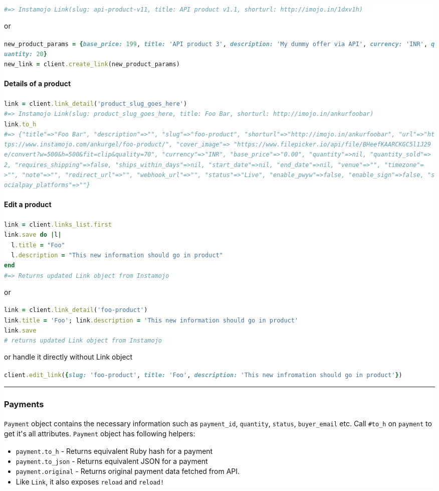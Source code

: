 ```ruby
#=> Instamojo Link(slug: api-product-v11, title: API product v1.1, shorturl: http://imojo.in/1dxv1h)
```
or
```ruby
new_product_params = {base_price: 199, title: 'API product 3', description: 'My dummy offer via API', currency: 'INR', quantity: 20}
new_link = client.create_link(new_product_params)
```

#### Details of a product
```ruby
link = client.link_detail('product_slug_goes_here')
#=> Instamojo Link(slug: product_slug_goes_here, title: Foo Bar, shorturl: http://imojo.in/ankurfoobar)
link.to_h
#=> {"title"=>"Foo Bar", "description"=>"", "slug"=>"foo-product", "shorturl"=>"http://imojo.in/ankurfoobar", "url"=>"https://www.instamojo.com/ankurgel/foo-product/", "cover_image"=> "https://www.filepicker.io/api/file/BHeefKAARCKGC5l1J29e/convert?w=500&h=500&fit=clip&quality=70", "currency"=>"INR", "base_price"=>"0.00", "quantity"=>nil, "quantity_sold"=>2, "requires_shipping"=>false, "ships_within_days"=>nil, "start_date"=>nil, "end_date"=>nil, "venue"=>"", "timezone"=>"", "note"=>"", "redirect_url"=>"", "webhook_url"=>"", "status"=>"Live", "enable_pwyw"=>false, "enable_sign"=>false, "socialpay_platforms"=>""}
```

#### Edit a product
```ruby
link = client.links_list.first
link.save do |l|
  l.title = "Foo"
  l.description = "This new information should go in product"
end
#=> Returns updated Link object from Instamojo
```
or
```ruby
link = client.link_detail('foo-product')
link.title = 'Foo'; link.description = 'This new information should go in product'
link.save
# returns updated Link object from Instamojo
```
or handle it directly without Link object
```ruby
client.edit_link({slug: 'foo-product', title: 'Foo', description: 'This new infromation should go in product'})
```

---
### Payments
`Payment` object contains the necessary information such as `payment_id`, `quantity`, `status`, `buyer_email` etc. Call `#to_h` on `payment` to get it's all attributes. `Payment` object has following helpers:
- `payment.to_h` - Returns equivalent Ruby hash for a payment
- `payment.to_json` - Returns equivalent JSON for a payment
- `payment.original` - Returns original payment data fetched from API.
- Like `Link`, it also exposes `reload` and `reload!`
